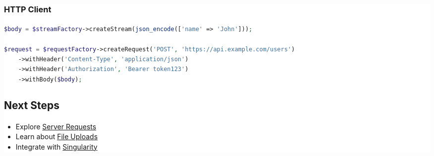 ### HTTP Client

```php
$body = $streamFactory->createStream(json_encode(['name' => 'John']));

$request = $requestFactory->createRequest('POST', 'https://api.example.com/users')
    ->withHeader('Content-Type', 'application/json')
    ->withHeader('Authorization', 'Bearer token123')
    ->withBody($body);
```

## Next Steps

- Explore [Server Requests](server-requests.md)
- Learn about [File Uploads](file-uploads.md)
- Integrate with [Singularity](singularity.md)
